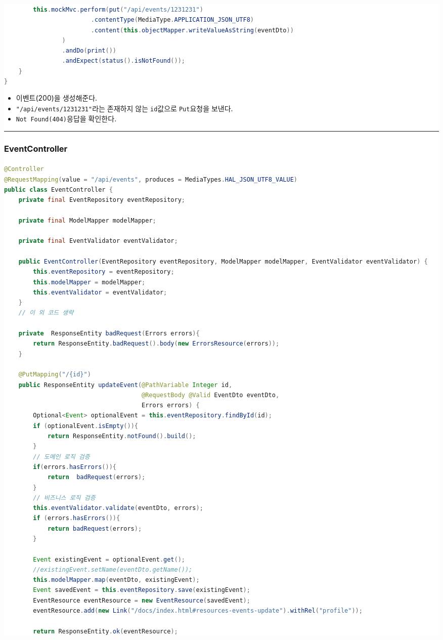 ```java
        this.mockMvc.perform(put("/api/events/1231231")
                        .contentType(MediaType.APPLICATION_JSON_UTF8)
                        .content(this.objectMapper.writeValueAsString(eventDto))
                )
                .andDo(print())
                .andExpect(status().isNotFound());
    }
}
```   
* 이벤트(200)을 생성해준다. 
* `"/api/events/1231231"`라는 존재하지 않는 `id`값으로 `Put`요청을 보낸다.  
* `Not Found(404)`응답을 확인한다.  
  
---  
### EventController  
```java
@Controller
@RequestMapping(value = "/api/events", produces = MediaTypes.HAL_JSON_UTF8_VALUE)
public class EventController {
    private final EventRepository eventRepository;

    private final ModelMapper modelMapper;

    private final EventValidator eventValidator;

    public EventController(EventRepository eventRepository, ModelMapper modelMapper, EventValidator eventValidator) {
        this.eventRepository = eventRepository;
        this.modelMapper = modelMapper;
        this.eventValidator = eventValidator;
    }
    // 이 외 코드 생략 

    private  ResponseEntity badRequest(Errors errors){
        return ResponseEntity.badRequest().body(new ErrorsResource(errors));
    }

    @PutMapping("/{id}")
    public ResponseEntity updateEvent(@PathVariable Integer id,
                                      @RequestBody @Valid EventDto eventDto,
                                      Errors errors) {
        Optional<Event> optionalEvent = this.eventRepository.findById(id);
        if (optionalEvent.isEmpty()){
            return ResponseEntity.notFound().build();
        }
        // 도메인 로직 검증
        if(errors.hasErrors()){
            return  badRequest(errors);
        }
        // 비즈니스 로직 검증
        this.eventValidator.validate(eventDto, errors);
        if (errors.hasErrors()){
            return badRequest(errors);
        }

        Event existingEvent = optionalEvent.get();
        //existingEvent.setName(eventDto.getName());
        this.modelMapper.map(eventDto, existingEvent);
        Event savedEvent = this.eventRepository.save(existingEvent);
        EventResource eventResource = new EventResource(savedEvent);
        eventResource.add(new Link("/docs/index.html#resources-events-update").withRel("profile"));

        return ResponseEntity.ok(eventResource);
```